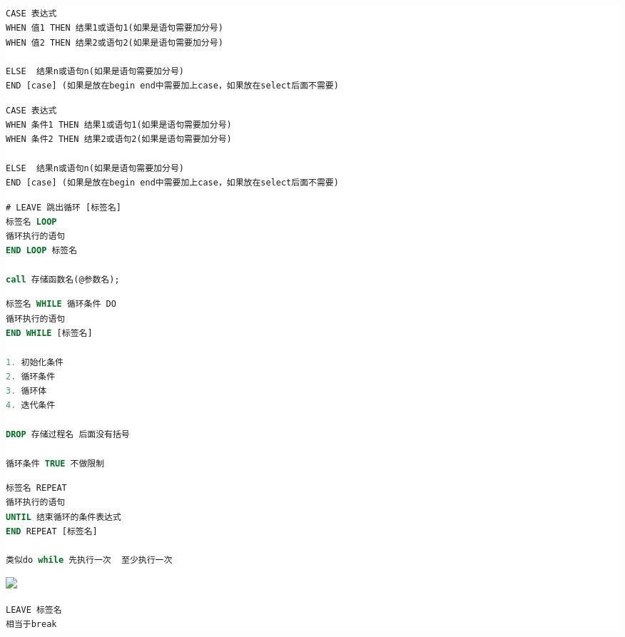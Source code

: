 ```shell
CASE 表达式
WHEN 值1 THEN 结果1或语句1(如果是语句需要加分号)
WHEN 值2 THEN 结果2或语句2(如果是语句需要加分号)

ELSE  结果n或语句n(如果是语句需要加分号)
END [case] (如果是放在begin end中需要加上case，如果放在select后面不需要)
```

```shell
CASE 表达式
WHEN 条件1 THEN 结果1或语句1(如果是语句需要加分号)
WHEN 条件2 THEN 结果2或语句2(如果是语句需要加分号)

ELSE  结果n或语句n(如果是语句需要加分号)
END [case] (如果是放在begin end中需要加上case，如果放在select后面不需要)
```

```sql
# LEAVE 跳出循环 [标签名]
标签名 LOOP 
循环执行的语句
END LOOP 标签名

call 存储函数名(@参数名);
```

```sql
标签名 WHILE 循环条件 DO
循环执行的语句
END WHILE [标签名]

1. 初始化条件
2. 循环条件
3. 循环体
4. 迭代条件

DROP 存储过程名 后面没有括号

循环条件 TRUE 不做限制
```

```sql
标签名 REPEAT 
循环执行的语句
UNTIL 结束循环的条件表达式
END REPEAT [标签名]

类似do while 先执行一次  至少执行一次
```

![](https://cdn.nlark.com/yuque/0/2024/png/33708367/1710949514702-68b95308-0525-437f-9a0e-deaecd93e929.png)

```shell
LEAVE 标签名  
相当于break
```

